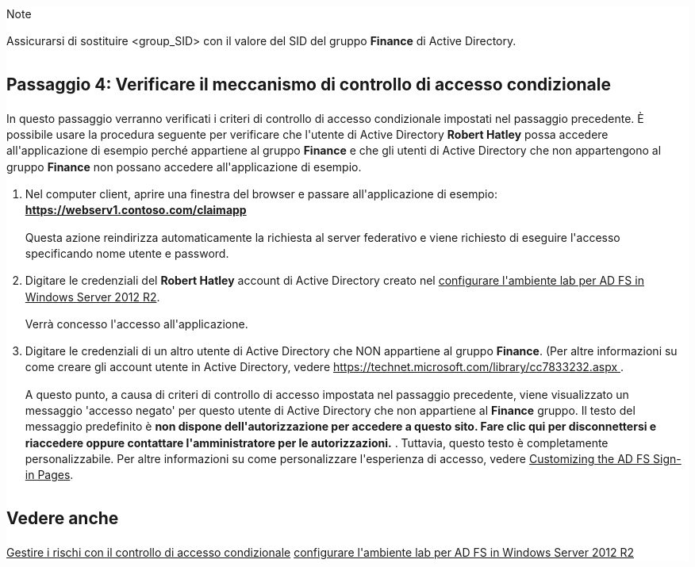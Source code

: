 > [!NOTE]
> Assicurarsi di sostituire <group_SID> con il valore del SID del gruppo **Finance** di Active Directory.

## <a name="BKMK_4"></a>Passaggio 4: Verificare il meccanismo di controllo di accesso condizionale
In questo passaggio verranno verificati i criteri di controllo di accesso condizionale impostati nel passaggio precedente. È possibile usare la procedura seguente per verificare che l'utente di Active Directory **Robert Hatley** possa accedere all'applicazione di esempio perché appartiene al gruppo **Finance** e che gli utenti di Active Directory che non appartengono al gruppo **Finance** non possano accedere all'applicazione di esempio.

1.  Nel computer client, aprire una finestra del browser e passare all'applicazione di esempio: **https://webserv1.contoso.com/claimapp**

    Questa azione reindirizza automaticamente la richiesta al server federativo e viene richiesto di eseguire l'accesso specificando nome utente e password.

2.  Digitare le credenziali del **Robert Hatley** account di Active Directory creato nel [configurare l'ambiente lab per AD FS in Windows Server 2012 R2](../../ad-fs/deployment/Set-up-the-lab-environment-for-AD-FS-in-Windows-Server-2012-R2.md).

    Verrà concesso l'accesso all'applicazione.

3.  Digitare le credenziali di un altro utente di Active Directory che NON appartiene al gruppo **Finance**. (Per altre informazioni su come creare gli account utente in Active Directory, vedere [ https://technet.microsoft.com/library/cc7833232.aspx ](https://technet.microsoft.com/library/cc783323%28v=ws.10%29.aspx).

    A questo punto, a causa di criteri di controllo di accesso impostata nel passaggio precedente, viene visualizzato un messaggio 'accesso negato' per questo utente di Active Directory che non appartiene al **Finance** gruppo. Il testo del messaggio predefinito è **non dispone dell'autorizzazione per accedere a questo sito. Fare clic qui per disconnettersi e riaccedere oppure contattare l'amministratore per le autorizzazioni.** . Tuttavia, questo testo è completamente personalizzabile. Per altre informazioni su come personalizzare l'esperienza di accesso, vedere [Customizing the AD FS Sign-in Pages](https://technet.microsoft.com/library/dn280950.aspx).

## <a name="see-also"></a>Vedere anche
[Gestire i rischi con il controllo di accesso condizionale](../../ad-fs/operations/Manage-Risk-with-Conditional-Access-Control.md)
[configurare l'ambiente lab per AD FS in Windows Server 2012 R2](../deployment/Set-up-the-lab-environment-for-AD-FS-in-Windows-Server-2012-R2.md)




